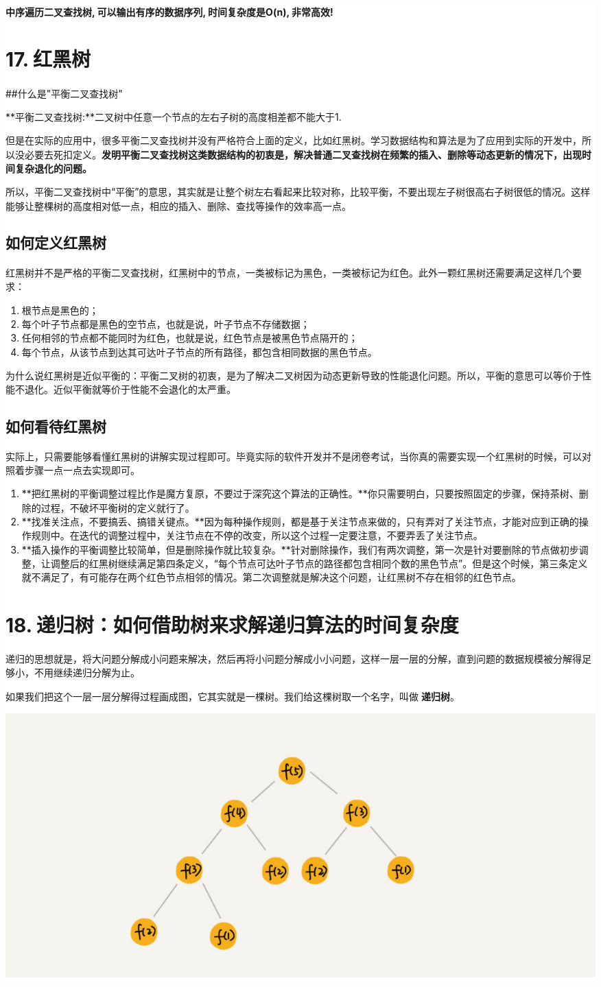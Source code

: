 **中序遍历二叉查找树, 可以输出有序的数据序列, 时间复杂度是O(n), 非常高效!**

# 17. 红黑树

##什么是"平衡二叉查找树"

**平衡二叉查找树:**二叉树中任意一个节点的左右子树的高度相差都不能大于1.

但是在实际的应用中，很多平衡二叉查找树并没有严格符合上面的定义，比如红黑树。学习数据结构和算法是为了应用到实际的开发中，所以没必要去死扣定义。**发明平衡二叉查找树这类数据结构的初衷是，解决普通二叉查找树在频繁的插入、删除等动态更新的情况下，出现时间复杂退化的问题。**

所以，平衡二叉查找树中“平衡”的意思，其实就是让整个树左右看起来比较对称，比较平衡，不要出现左子树很高右子树很低的情况。这样能够让整棵树的高度相对低一点，相应的插入、删除、查找等操作的效率高一点。

## 如何定义红黑树

红黑树并不是严格的平衡二叉查找树，红黑树中的节点，一类被标记为黑色，一类被标记为红色。此外一颗红黑树还需要满足这样几个要求：

1. 根节点是黑色的；
2. 每个叶子节点都是黑色的空节点，也就是说，叶子节点不存储数据；
3. 任何相邻的节点都不能同时为红色，也就是说，红色节点是被黑色节点隔开的；
4. 每个节点，从该节点到达其可达叶子节点的所有路径，都包含相同数据的黑色节点。

为什么说红黑树是近似平衡的：平衡二叉树的初衷，是为了解决二叉树因为动态更新导致的性能退化问题。所以，平衡的意思可以等价于性能不退化。近似平衡就等价于性能不会退化的太严重。

## 如何看待红黑树

实际上，只需要能够看懂红黑树的讲解实现过程即可。毕竟实际的软件开发并不是闭卷考试，当你真的需要实现一个红黑树的时候，可以对照着步骤一点一点去实现即可。

1. **把红黑树的平衡调整过程比作是魔方复原，不要过于深究这个算法的正确性。**你只需要明白，只要按照固定的步骤，保持茶树、删除的过程，不破坏平衡树的定义就行了。
2. **找准关注点，不要搞丢、搞错关键点。**因为每种操作规则，都是基于关注节点来做的，只有弄对了关注节点，才能对应到正确的操作规则中。在迭代的调整过程中，关注节点在不停的改变，所以这个过程一定要注意，不要弄丢了关注节点。
3. **插入操作的平衡调整比较简单，但是删除操作就比较复杂。**针对删除操作，我们有两次调整，第一次是针对要删除的节点做初步调整，让调整后的红黑树继续满足第四条定义，“每个节点可达叶子节点的路径都包含相同个数的黑色节点”。但是这个时候，第三条定义就不满足了，有可能存在两个红色节点相邻的情况。第二次调整就是解决这个问题，让红黑树不存在相邻的红色节点。

# 18. 递归树：如何借助树来求解递归算法的时间复杂度

递归的思想就是，将大问题分解成小问题来解决，然后再将小问题分解成小小问题，这样一层一层的分解，直到问题的数据规模被分解得足够小，不用继续递归分解为止。

如果我们把这个一层一层分解得过程画成图，它其实就是一棵树。我们给这棵树取一个名字，叫做 **递归树**。

![](../resourse/images/1d9648b7f43e430473d76d24803159a3.jpg)
